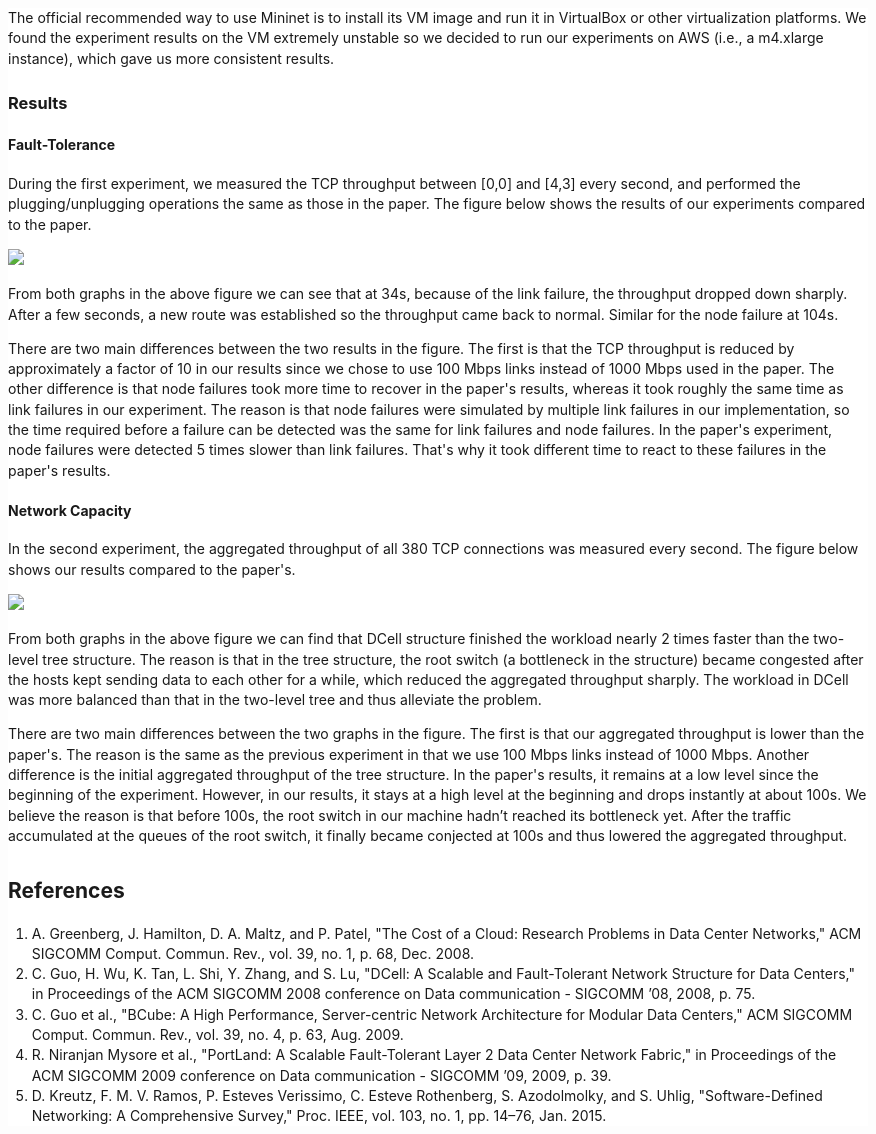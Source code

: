 The official recommended way to use Mininet is to install its VM image and run it in VirtualBox or other virtualization platforms. We found the experiment results on the VM extremely unstable so we decided to run our experiments on AWS (i.e., a m4.xlarge instance), which gave us more consistent results.

### Results

#### Fault-Tolerance

During the first experiment, we measured the TCP throughput between [0,0] and [4,3] every second, and performed the plugging/unplugging operations the same as those in the paper. The figure below shows the results of our experiments compared to the paper.

![][img-fault-tolerance-compare]

From both graphs in the above figure we can see that at 34s, because of the link failure, the throughput dropped down sharply. After a few seconds, a new route was established so the throughput came back to normal. Similar for the node failure at 104s.

There are two main differences between the two results in the figure. The first is that the TCP throughput is reduced by approximately a factor of 10 in our results since we chose to use 100 Mbps links instead of 1000 Mbps used in the paper. The other difference is that node failures took more time to recover in the paper's results, whereas it took roughly the same time as link failures in our experiment. The reason is that node failures were simulated by multiple link failures in our implementation, so the time required before a failure can be detected was the same for link failures and node failures. In the paper's experiment, node failures were detected 5 times slower than link failures. That's why it took different time to react to these failures in the paper's results.

#### Network Capacity

In the second experiment, the aggregated throughput of all 380 TCP connections was measured every second. The figure below shows our results compared to the paper's.

![][img-network-capacity-compare]

From both graphs in the above figure we can find that DCell structure finished the workload nearly 2 times faster than the two-level tree structure. The reason is that in the tree structure, the root switch (a bottleneck in the structure) became congested after the hosts kept sending data to each other for a while, which reduced the aggregated throughput sharply. The workload in DCell was more balanced than that in the two-level tree and thus alleviate the problem.

There are two main differences between the two graphs in the figure. The first is that our aggregated throughput is lower than the paper's. The reason is the same as the previous experiment in that we use 100 Mbps links instead of 1000 Mbps. Another difference is the initial aggregated throughput of the tree structure. In the paper's results, it remains at a low level since the beginning of the experiment. However, in our results, it stays at a high level at the beginning and drops instantly at about 100s. We believe the reason is that before 100s, the root switch in our machine hadn’t reached its bottleneck yet. After the traffic accumulated at the queues of the root switch, it finally became conjected at 100s and thus lowered the aggregated throughput.

## References 

1. A. Greenberg, J. Hamilton, D. A. Maltz, and P. Patel, "The Cost of a Cloud: Research Problems in Data Center Networks," ACM SIGCOMM Comput. Commun. Rev., vol. 39, no. 1, p. 68, Dec. 2008.
2. C. Guo, H. Wu, K. Tan, L. Shi, Y. Zhang, and S. Lu, "DCell: A Scalable and Fault-Tolerant Network Structure for Data Centers," in Proceedings of the ACM SIGCOMM 2008 conference on Data communication - SIGCOMM ’08, 2008, p. 75.
3. C. Guo et al., "BCube: A High Performance, Server-centric Network Architecture for Modular Data Centers," ACM SIGCOMM Comput. Commun. Rev., vol. 39, no. 4, p. 63, Aug. 2009.
4. R. Niranjan Mysore et al., "PortLand: A Scalable Fault-Tolerant Layer 2 Data Center Network Fabric," in Proceedings of the ACM SIGCOMM 2009 conference on Data communication - SIGCOMM ’09, 2009, p. 39.
5. D. Kreutz, F. M. V. Ramos, P. Esteves Verissimo, C. Esteve Rothenberg, S. Azodolmolky, and S. Uhlig, "Software-Defined Networking: A Comprehensive Survey," Proc. IEEE, vol. 103, no. 1, pp. 14–76, Jan. 2015.

[badge-python]: https://img.shields.io/badge/python-2.7-blue.svg
[badge-mininet]: https://img.shields.io/badge/Mininet-2.3.0d5-blue.svg
[badge-pox]: https://img.shields.io/badge/POX-dart-blue.svg
[src-mininet]: https://github.com/mininet/mininet/tree/2.3.0d5
[src-pox]: https://github.com/noxrepo/pox/tree/dart
[dcell-url]: https://www.microsoft.com/en-us/research/publication/dcell-a-scalable-and-fault-tolerant-network-structure-for-data-centers/
[mininet-download]: http://mininet.org/download/
[img-dcell1-without-host-routing]: plots/dcell1_without_host_routing.png
[img-fault-tolerance-compare]: plots/fault_tolerance_comparison.png
[img-network-capacity-compare]: plots/network_capacity_comparison.png